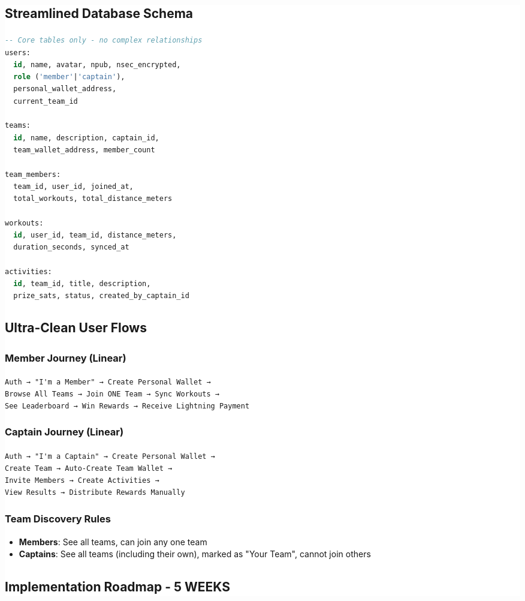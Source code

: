 ## Streamlined Database Schema

```sql
-- Core tables only - no complex relationships
users: 
  id, name, avatar, npub, nsec_encrypted, 
  role ('member'|'captain'), 
  personal_wallet_address, 
  current_team_id

teams: 
  id, name, description, captain_id, 
  team_wallet_address, member_count

team_members: 
  team_id, user_id, joined_at, 
  total_workouts, total_distance_meters

workouts: 
  id, user_id, team_id, distance_meters, 
  duration_seconds, synced_at

activities: 
  id, team_id, title, description, 
  prize_sats, status, created_by_captain_id
```

## Ultra-Clean User Flows

### **Member Journey (Linear)**
```
Auth → "I'm a Member" → Create Personal Wallet → 
Browse All Teams → Join ONE Team → Sync Workouts → 
See Leaderboard → Win Rewards → Receive Lightning Payment
```

### **Captain Journey (Linear)**
```
Auth → "I'm a Captain" → Create Personal Wallet → 
Create Team → Auto-Create Team Wallet → 
Invite Members → Create Activities → 
View Results → Distribute Rewards Manually
```

### **Team Discovery Rules**
- **Members**: See all teams, can join any one team
- **Captains**: See all teams (including their own), marked as "Your Team", cannot join others

## Implementation Roadmap - 5 WEEKS
